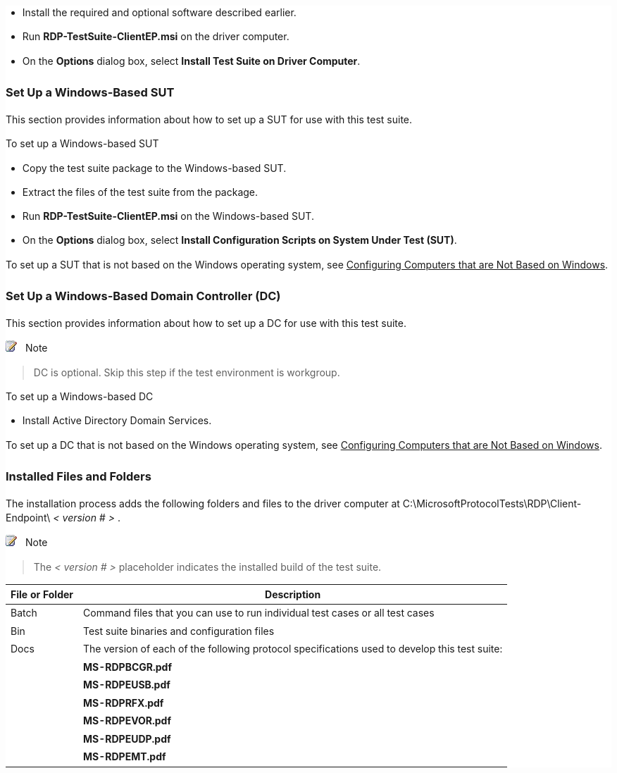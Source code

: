 * Install the required and optional software described earlier.

* Run **RDP-TestSuite-ClientEP.msi** on the driver computer.

* On the **Options** dialog box, select **Install Test Suite on Driver Computer**.

### <a name="_Toc421010901"/>Set Up a Windows-Based SUT
This section provides information about how to set up a SUT for use with this test suite.

To set up a Windows-based SUT

* Copy the test suite package to the Windows-based SUT.

* Extract the files of the test suite from the package.

* Run **RDP-TestSuite-ClientEP.msi** on the Windows-based SUT.

* On the **Options** dialog box, select **Install Configuration Scripts on System Under Test (SUT)**.

To set up a SUT that is not based on the Windows operating system, see [Configuring Computers that are Not Based on Windows](#_Toc421010906).

### <a name="_Toc421010902"/>Set Up a Windows-Based Domain Controller (DC)
This section provides information about how to set up a DC for use with this test suite.

![image2.png](./image/RDP_ClientUserGuide/image2.png)
Note

>DC is optional. Skip this step if the test environment is workgroup.

To set up a Windows-based DC

* Install Active Directory Domain Services.

To set up a DC that is not based on the Windows operating system, see [Configuring Computers that are Not Based on Windows](#_Toc421010906).

### <a name="_Toc421010903"/>Installed Files and Folders

The installation process adds the following folders and files to the driver computer at C:\MicrosoftProtocolTests\RDP\Client-Endpoint\ _&#60; version &#35;  &#62;_ \.

![image2.png](./image/RDP_ClientUserGuide/image2.png)
Note 

>The  _&#60; version &#35;  &#62;_  placeholder indicates the installed build of the test suite.

|  **File or Folder**|  **Description**| 
| -------------| ------------- |
| Batch| Command files that you can use to run individual test cases or all test cases| 
| Bin| Test suite binaries and configuration files| 
| Docs| The version of each of the following protocol specifications used to develop this test suite:| 
| | **MS-RDPBCGR.pdf** | 
| | **MS-RDPEUSB.pdf** | 
| | **MS-RDPRFX.pdf** | 
| | **MS-RDPEVOR.pdf** | 
| |  **MS-RDPEUDP.pdf** | 
| |  **MS-RDPEMT.pdf** | 